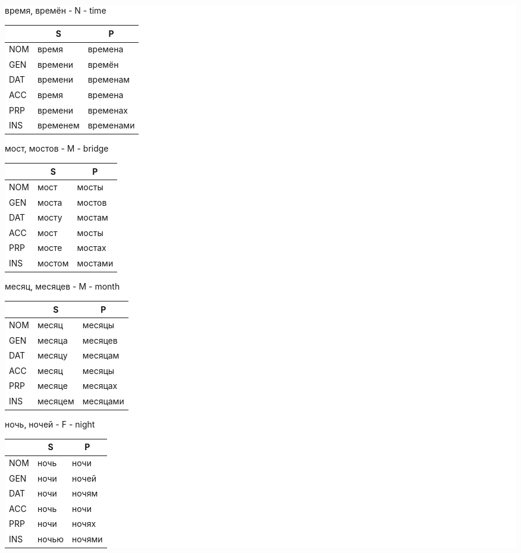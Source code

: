 время, времён - N - time

|   | S | P |
| - | - | - |
| NOM | время | времена |
| GEN | времени | времён |
| DAT | времени | временам |
| ACC | время | времена |
| PRP | времени | временах |
| INS | временем | временами |

мост, мостов - M - bridge

|   | S | P |
| - | - | - |
| NOM | мост | мосты |
| GEN | моста | мостов |
| DAT | мосту | мостам |
| ACC | мост | мосты |
| PRP | мосте | мостах |
| INS | мостом | мостами |

месяц, месяцев - M - month

|   | S | P |
| - | - | - |
| NOM | месяц | месяцы |
| GEN | месяца | месяцев |
| DAT | месяцу | месяцам |
| ACC | месяц | месяцы |
| PRP | месяце | месяцах |
| INS | месяцем | месяцами |

ночь, ночей - F - night

|   | S | P |
| - | - | - |
| NOM | ночь | ночи |
| GEN | ночи | ночей |
| DAT | ночи | ночям |
| ACC | ночь | ночи |
| PRP | ночи | ночях |
| INS | ночью | ночями |
